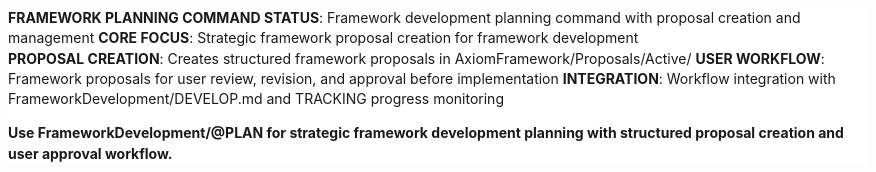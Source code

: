 
**FRAMEWORK PLANNING COMMAND STATUS**: Framework development planning command with proposal creation and management
**CORE FOCUS**: Strategic framework proposal creation for framework development  
**PROPOSAL CREATION**: Creates structured framework proposals in AxiomFramework/Proposals/Active/
**USER WORKFLOW**: Framework proposals for user review, revision, and approval before implementation
**INTEGRATION**: Workflow integration with FrameworkDevelopment/DEVELOP.md and TRACKING progress monitoring

**Use FrameworkDevelopment/@PLAN for strategic framework development planning with structured proposal creation and user approval workflow.**
